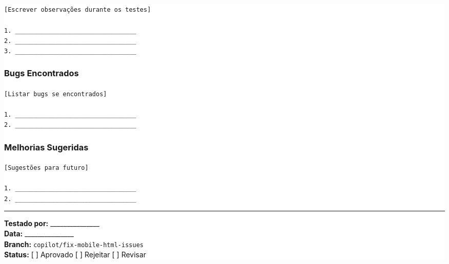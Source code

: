 ```
[Escrever observações durante os testes]

1. _________________________________
2. _________________________________
3. _________________________________
```

### Bugs Encontrados

```
[Listar bugs se encontrados]

1. _________________________________
2. _________________________________
```

### Melhorias Sugeridas

```
[Sugestões para futuro]

1. _________________________________
2. _________________________________
```

---

**Testado por:** _______________  
**Data:** _______________  
**Branch:** `copilot/fix-mobile-html-issues`  
**Status:** [ ] Aprovado [ ] Rejeitar [ ] Revisar
